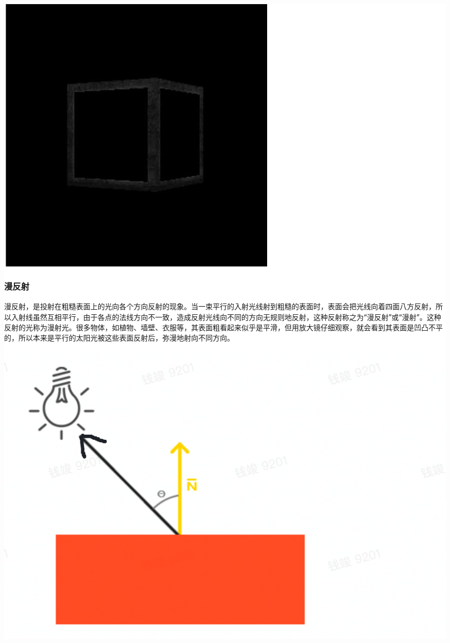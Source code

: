 ![环境光](./textures/light_1.gif)

### **漫反射**

漫反射，是投射在粗糙表面上的光向各个方向反射的现象。当一束平行的入射光线射到粗糙的表面时，表面会把光线向着四面八方反射，所以入射线虽然互相平行，由于各点的法线方向不一致，造成反射光线向不同的方向无规则地反射，这种反射称之为“漫反射”或“漫射”。这种反射的光称为漫射光。很多物体，如植物、墙壁、衣服等，其表面粗看起来似乎是平滑，但用放大镜仔细观察，就会看到其表面是凹凸不平的，所以本来是平行的太阳光被这些表面反射后，弥漫地射向不同方向。

![漫反射示意图](./textures/light_4.png)
